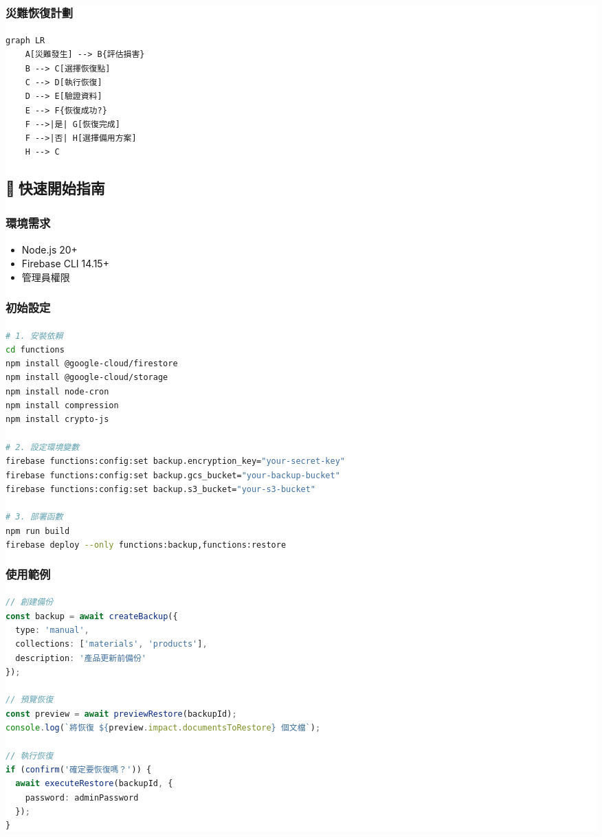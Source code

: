 ### 災難恢復計劃
```mermaid
graph LR
    A[災難發生] --> B{評估損害}
    B --> C[選擇恢復點]
    C --> D[執行恢復]
    D --> E[驗證資料]
    E --> F{恢復成功?}
    F -->|是| G[恢復完成]
    F -->|否| H[選擇備用方案]
    H --> C
```

## 🚀 快速開始指南

### 環境需求
- Node.js 20+
- Firebase CLI 14.15+
- 管理員權限

### 初始設定
```bash
# 1. 安裝依賴
cd functions
npm install @google-cloud/firestore
npm install @google-cloud/storage
npm install node-cron
npm install compression
npm install crypto-js

# 2. 設定環境變數
firebase functions:config:set backup.encryption_key="your-secret-key"
firebase functions:config:set backup.gcs_bucket="your-backup-bucket"
firebase functions:config:set backup.s3_bucket="your-s3-bucket"

# 3. 部署函數
npm run build
firebase deploy --only functions:backup,functions:restore
```

### 使用範例
```typescript
// 創建備份
const backup = await createBackup({
  type: 'manual',
  collections: ['materials', 'products'],
  description: '產品更新前備份'
});

// 預覽恢復
const preview = await previewRestore(backupId);
console.log(`將恢復 ${preview.impact.documentsToRestore} 個文檔`);

// 執行恢復
if (confirm('確定要恢復嗎？')) {
  await executeRestore(backupId, {
    password: adminPassword
  });
}
```
